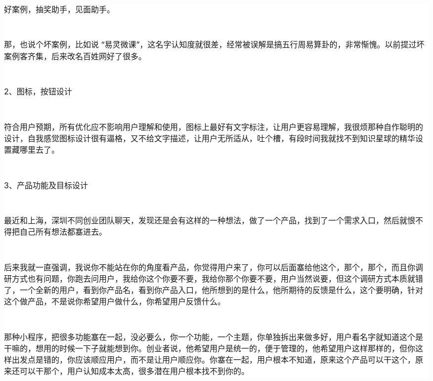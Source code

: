 <p>
<span style="font-size: 16px;">
          好案例，抽奖助手，见面助手。
         </span>
</p>
<p>
<br/>
</p>
<p>
<span style="font-size: 16px;">
          那，也说个坏案例，比如说 “易灵微课”，这名字认知度就很差，经常被误解是搞五行周易算卦的，非常惭愧。以前提过坏案例客齐集，后来改名百姓网好了很多。
         </span>
</p>
<p>
<br/>
</p>
<p>
<span style="font-size: 16px;">
          2、图标，按钮设计
         </span>
</p>
<p>
<br/>
</p>
<p>
<span style="font-size: 16px;">
          符合用户预期，所有优化应不影响用户理解和使用，图标上最好有文字标注，让用户更容易理解，我很烦那种自作聪明的设计，自我感觉图标设计很有逼格，又不给文字描述，让用户无所适从，吐个槽，有段时间我就找不到知识星球的精华设置藏哪里去了。
         </span>
</p>
<p>
<br/>
</p>
<p>
<span style="font-size: 16px;">
          3、产品功能及目标设计
         </span>
</p>
<p>
<br/>
</p>
<p>
<span style="font-size: 16px;">
          最近和上海，深圳不同创业团队聊天，发现还是会有这样的一种想法，做了一个产品，找到了一个需求入口，然后就恨不得把自己所有想法都塞进去。
         </span>
</p>
<p>
<br/>
</p>
<p>
<span style="font-size: 16px;">
          后来我就一直强调，我说你不能站在你的角度看产品，你觉得用户来了，你可以后面塞给他这个，那个，那个，而且你调研方式也有问题，你跑去问用户，我给你这个你要不要，我给你那个你要不要，用户当然说要，但这个调研方式本质就错了，一个全新的用户，看到你产品名，看到你产品入口，他所想到的是什么，他所期待的反馈是什么，这个要明确，针对这个做产品，不是说你希望用户做什么，你希望用户反馈什么。
         </span>
</p>
<p>
<br/>
</p>
<p>
<span style="font-size: 16px;">
          那种小程序，把很多功能塞在一起，没必要么，你一个功能，一个主题，你单独拆出来做多好，用户看名字就知道这个是干嘛的，想用的时候一下子就能想到你。创业者说，他希望用户是统一的，便于管理的，他希望用户这样那样的，但你这样出发点是错的，你应该顺应用户，而不是让用户顺应你。你塞在一起，用户根本不知道，原来这个产品可以干这个，原来还可以干那个，用户认知成本太高，很多潜在用户根本找不到你的。
         </span>
</p>
